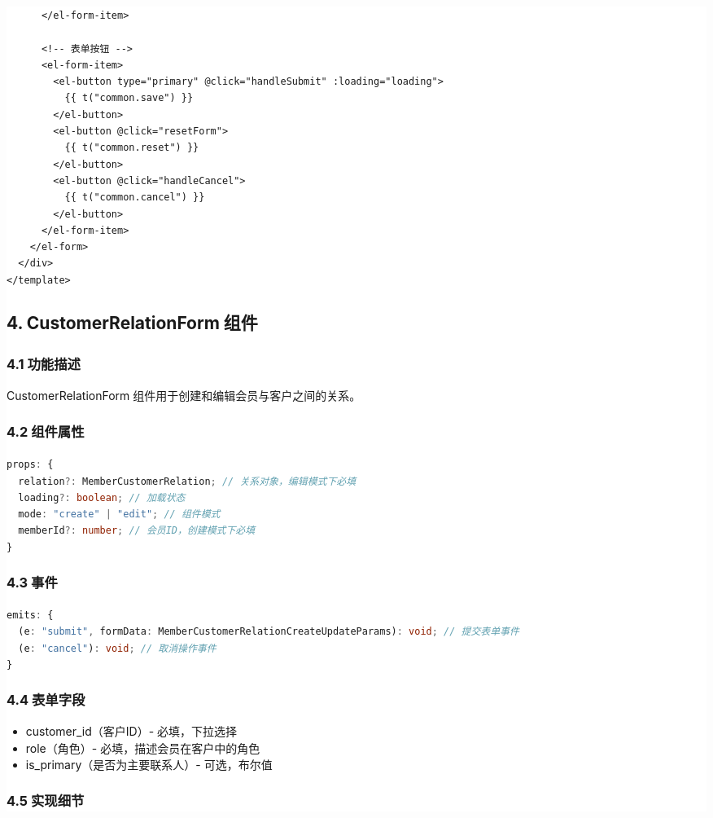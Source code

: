 ```vue
      </el-form-item>

      <!-- 表单按钮 -->
      <el-form-item>
        <el-button type="primary" @click="handleSubmit" :loading="loading">
          {{ t("common.save") }}
        </el-button>
        <el-button @click="resetForm">
          {{ t("common.reset") }}
        </el-button>
        <el-button @click="handleCancel">
          {{ t("common.cancel") }}
        </el-button>
      </el-form-item>
    </el-form>
  </div>
</template>
```

## 4. CustomerRelationForm 组件

### 4.1 功能描述

CustomerRelationForm 组件用于创建和编辑会员与客户之间的关系。

### 4.2 组件属性

```typescript
props: {
  relation?: MemberCustomerRelation; // 关系对象，编辑模式下必填
  loading?: boolean; // 加载状态
  mode: "create" | "edit"; // 组件模式
  memberId?: number; // 会员ID，创建模式下必填
}
```

### 4.3 事件

```typescript
emits: {
  (e: "submit", formData: MemberCustomerRelationCreateUpdateParams): void; // 提交表单事件
  (e: "cancel"): void; // 取消操作事件
}
```

### 4.4 表单字段

- customer_id（客户ID）- 必填，下拉选择
- role（角色）- 必填，描述会员在客户中的角色
- is_primary（是否为主要联系人）- 可选，布尔值

### 4.5 实现细节
